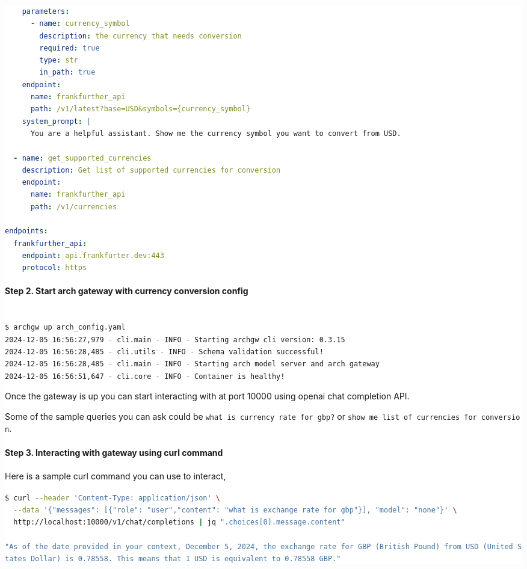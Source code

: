 ```yaml
    parameters:
      - name: currency_symbol
        description: the currency that needs conversion
        required: true
        type: str
        in_path: true
    endpoint:
      name: frankfurther_api
      path: /v1/latest?base=USD&symbols={currency_symbol}
    system_prompt: |
      You are a helpful assistant. Show me the currency symbol you want to convert from USD.

  - name: get_supported_currencies
    description: Get list of supported currencies for conversion
    endpoint:
      name: frankfurther_api
      path: /v1/currencies

endpoints:
  frankfurther_api:
    endpoint: api.frankfurter.dev:443
    protocol: https
```

#### Step 2. Start arch gateway with currency conversion config

```sh

$ archgw up arch_config.yaml
2024-12-05 16:56:27,979 - cli.main - INFO - Starting archgw cli version: 0.3.15
2024-12-05 16:56:28,485 - cli.utils - INFO - Schema validation successful!
2024-12-05 16:56:28,485 - cli.main - INFO - Starting arch model server and arch gateway
2024-12-05 16:56:51,647 - cli.core - INFO - Container is healthy!
```

Once the gateway is up you can start interacting with at port 10000 using openai chat completion API.

Some of the sample queries you can ask could be `what is currency rate for gbp?` or `show me list of currencies for conversion`.

#### Step 3. Interacting with gateway using curl command

Here is a sample curl command you can use to interact,

```bash
$ curl --header 'Content-Type: application/json' \
  --data '{"messages": [{"role": "user","content": "what is exchange rate for gbp"}], "model": "none"}' \
  http://localhost:10000/v1/chat/completions | jq ".choices[0].message.content"

"As of the date provided in your context, December 5, 2024, the exchange rate for GBP (British Pound) from USD (United States Dollar) is 0.78558. This means that 1 USD is equivalent to 0.78558 GBP."

```
